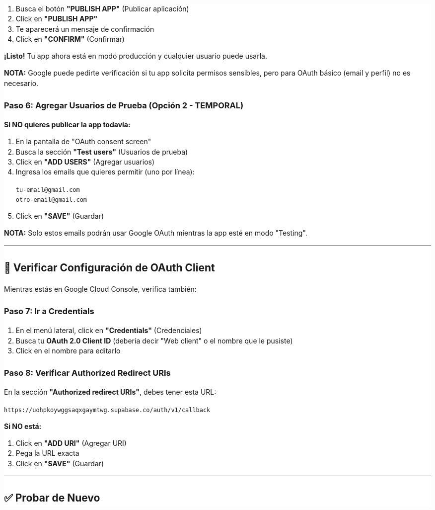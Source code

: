 1. Busca el botón **"PUBLISH APP"** (Publicar aplicación)
2. Click en **"PUBLISH APP"**
3. Te aparecerá un mensaje de confirmación
4. Click en **"CONFIRM"** (Confirmar)

**¡Listo!** Tu app ahora está en modo producción y cualquier usuario puede usarla.

**NOTA:** Google puede pedirte verificación si tu app solicita permisos sensibles, pero para OAuth básico (email y perfil) no es necesario.

### Paso 6: Agregar Usuarios de Prueba (Opción 2 - TEMPORAL)

**Si NO quieres publicar la app todavía:**

1. En la pantalla de "OAuth consent screen"
2. Busca la sección **"Test users"** (Usuarios de prueba)
3. Click en **"ADD USERS"** (Agregar usuarios)
4. Ingresa los emails que quieres permitir (uno por línea):
   ```
   tu-email@gmail.com
   otro-email@gmail.com
   ```
5. Click en **"SAVE"** (Guardar)

**NOTA:** Solo estos emails podrán usar Google OAuth mientras la app esté en modo "Testing".

---

## 🔧 Verificar Configuración de OAuth Client

Mientras estás en Google Cloud Console, verifica también:

### Paso 7: Ir a Credentials

1. En el menú lateral, click en **"Credentials"** (Credenciales)
2. Busca tu **OAuth 2.0 Client ID** (debería decir "Web client" o el nombre que le pusiste)
3. Click en el nombre para editarlo

### Paso 8: Verificar Authorized Redirect URIs

En la sección **"Authorized redirect URIs"**, debes tener esta URL:

```
https://uohpkoywggsaqxgaymtwg.supabase.co/auth/v1/callback
```

**Si NO está:**
1. Click en **"ADD URI"** (Agregar URI)
2. Pega la URL exacta
3. Click en **"SAVE"** (Guardar)

---

## ✅ Probar de Nuevo
